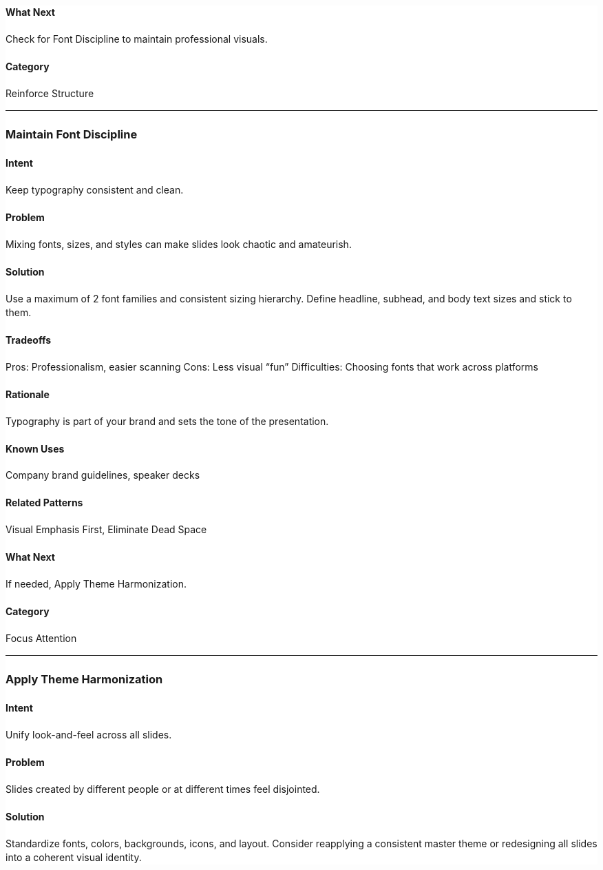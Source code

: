 #### What Next
Check for Font Discipline to maintain professional visuals.

#### Category

Reinforce Structure

---

### Maintain Font Discipline

#### Intent
Keep typography consistent and clean.

#### Problem
Mixing fonts, sizes, and styles can make slides look chaotic and amateurish.

#### Solution
Use a maximum of 2 font families and consistent sizing hierarchy. Define headline, subhead, and body text sizes and stick to them.

#### Tradeoffs
Pros: Professionalism, easier scanning
Cons: Less visual “fun”
Difficulties: Choosing fonts that work across platforms

#### Rationale
Typography is part of your brand and sets the tone of the presentation.

#### Known Uses
Company brand guidelines, speaker decks

#### Related Patterns
Visual Emphasis First, Eliminate Dead Space

#### What Next
If needed, Apply Theme Harmonization.

#### Category

Focus Attention

---

### Apply Theme Harmonization

#### Intent
Unify look-and-feel across all slides.

#### Problem
Slides created by different people or at different times feel disjointed.

#### Solution
Standardize fonts, colors, backgrounds, icons, and layout. Consider reapplying a consistent master theme or redesigning all slides into a coherent visual identity.
